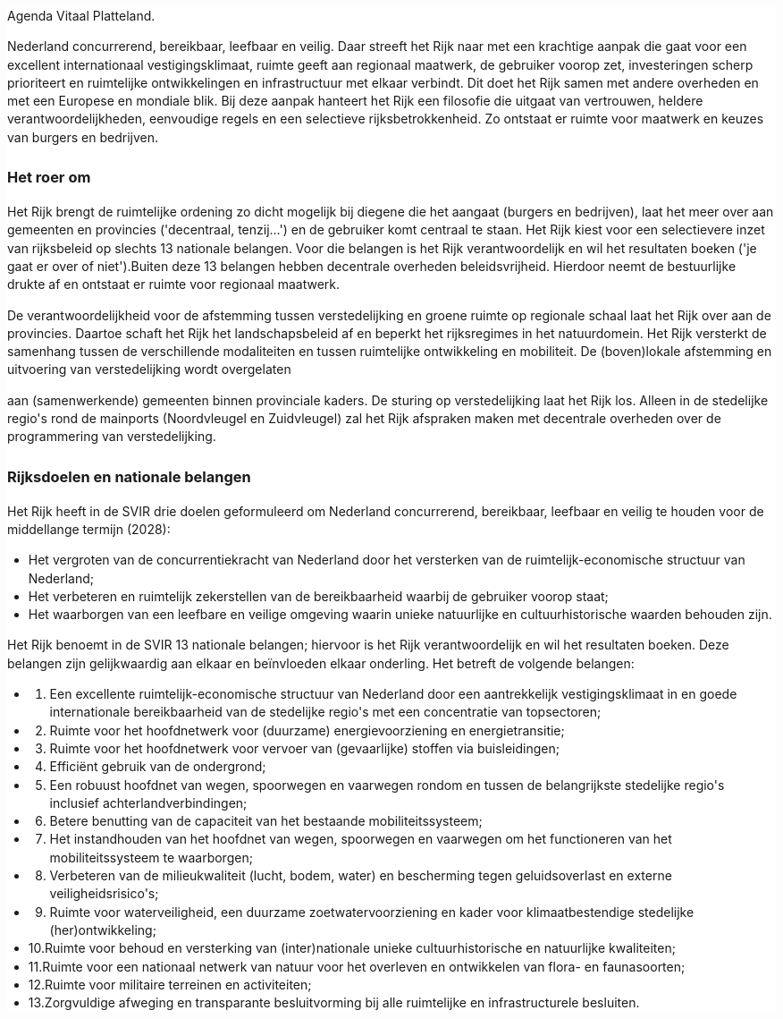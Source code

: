 Agenda Vitaal Platteland.

Nederland concurrerend, bereikbaar, leefbaar en veilig. Daar streeft het Rijk naar met een krachtige aanpak die gaat voor een excellent internationaal vestigingsklimaat, ruimte geeft aan regionaal maatwerk, de gebruiker voorop zet, investeringen scherp prioriteert en ruimtelijke ontwikkelingen en infrastructuur met elkaar verbindt. Dit doet het Rijk samen met andere overheden en met een Europese en mondiale blik. Bij deze aanpak hanteert het Rijk een filosofie die uitgaat van vertrouwen, heldere verantwoordelijkheden, eenvoudige regels en een selectieve rijksbetrokkenheid. Zo ontstaat er ruimte voor maatwerk en keuzes van burgers en bedrijven.

### Het roer om

Het Rijk brengt de ruimtelijke ordening zo dicht mogelijk bij diegene die het aangaat (burgers en bedrijven), laat het meer over aan gemeenten en provincies ('decentraal, tenzij…') en de gebruiker komt centraal te staan. Het Rijk kiest voor een selectievere inzet van rijksbeleid op slechts 13 nationale belangen. Voor die belangen is het Rijk verantwoordelijk en wil het resultaten boeken ('je gaat er over of niet').Buiten deze 13 belangen hebben decentrale overheden beleidsvrijheid. Hierdoor neemt de bestuurlijke drukte af en ontstaat er ruimte voor regionaal maatwerk.

De verantwoordelijkheid voor de afstemming tussen verstedelijking en groene ruimte op regionale schaal laat het Rijk over aan de provincies. Daartoe schaft het Rijk het landschapsbeleid af en beperkt het rijksregimes in het natuurdomein. Het Rijk versterkt de samenhang tussen de verschillende modaliteiten en tussen ruimtelijke ontwikkeling en mobiliteit. De (boven)lokale afstemming en uitvoering van verstedelijking wordt overgelaten

aan (samenwerkende) gemeenten binnen provinciale kaders. De sturing op verstedelijking laat het Rijk los. Alleen in de stedelijke regio's rond de mainports (Noordvleugel en Zuidvleugel) zal het Rijk afspraken maken met decentrale overheden over de programmering van verstedelijking.

### Rijksdoelen en nationale belangen

Het Rijk heeft in de SVIR drie doelen geformuleerd om Nederland concurrerend, bereikbaar, leefbaar en veilig te houden voor de middellange termijn (2028):

- Het vergroten van de concurrentiekracht van Nederland door het versterken van de ruimtelijk-economische structuur van Nederland;
- Het verbeteren en ruimtelijk zekerstellen van de bereikbaarheid waarbij de gebruiker voorop staat;
- Het waarborgen van een leefbare en veilige omgeving waarin unieke natuurlijke en cultuurhistorische waarden behouden zijn.

Het Rijk benoemt in de SVIR 13 nationale belangen; hiervoor is het Rijk verantwoordelijk en wil het resultaten boeken. Deze belangen zijn gelijkwaardig aan elkaar en beïnvloeden elkaar onderling. Het betreft de volgende belangen:

- 1. Een excellente ruimtelijk-economische structuur van Nederland door een aantrekkelijk vestigingsklimaat in en goede internationale bereikbaarheid van de stedelijke regio's met een concentratie van topsectoren;
- 2. Ruimte voor het hoofdnetwerk voor (duurzame) energievoorziening en energietransitie;
- 3. Ruimte voor het hoofdnetwerk voor vervoer van (gevaarlijke) stoffen via buisleidingen;
- 4. Efficiënt gebruik van de ondergrond;
- 5. Een robuust hoofdnet van wegen, spoorwegen en vaarwegen rondom en tussen de belangrijkste stedelijke regio's inclusief achterlandverbindingen;
- 6. Betere benutting van de capaciteit van het bestaande mobiliteitssysteem;
- 7. Het instandhouden van het hoofdnet van wegen, spoorwegen en vaarwegen om het functioneren van het mobiliteitssysteem te waarborgen;
- 8. Verbeteren van de milieukwaliteit (lucht, bodem, water) en bescherming tegen geluidsoverlast en externe veiligheidsrisico's;
- 9. Ruimte voor waterveiligheid, een duurzame zoetwatervoorziening en kader voor klimaatbestendige stedelijke (her)ontwikkeling;
- 10.Ruimte voor behoud en versterking van (inter)nationale unieke cultuurhistorische en natuurlijke kwaliteiten;
- 11.Ruimte voor een nationaal netwerk van natuur voor het overleven en ontwikkelen van flora- en faunasoorten;
- 12.Ruimte voor militaire terreinen en activiteiten;
- 13.Zorgvuldige afweging en transparante besluitvorming bij alle ruimtelijke en infrastructurele besluiten.